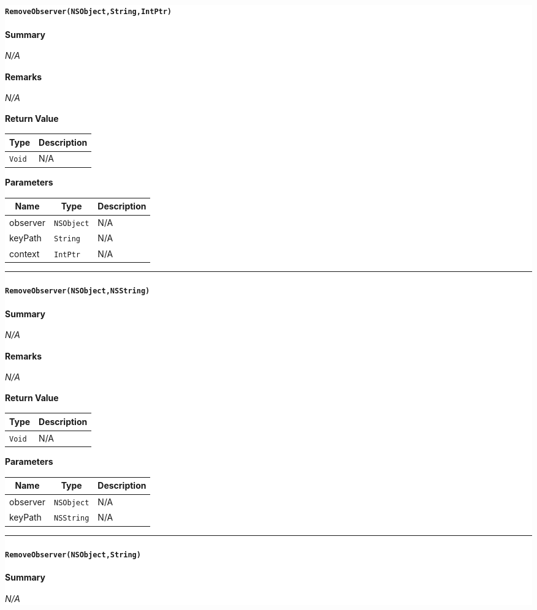 #### `RemoveObserver(NSObject,String,IntPtr)`

**Summary**

   *N/A*

**Remarks**

   *N/A*

**Return Value**

|Type|Description|
|---|---|
|`Void`|N/A|

**Parameters**

|Name|Type|Description|
|---|---|---|
|observer|`NSObject`|N/A|
|keyPath|`String`|N/A|
|context|`IntPtr`|N/A|

---
#### `RemoveObserver(NSObject,NSString)`

**Summary**

   *N/A*

**Remarks**

   *N/A*

**Return Value**

|Type|Description|
|---|---|
|`Void`|N/A|

**Parameters**

|Name|Type|Description|
|---|---|---|
|observer|`NSObject`|N/A|
|keyPath|`NSString`|N/A|

---
#### `RemoveObserver(NSObject,String)`

**Summary**

   *N/A*
